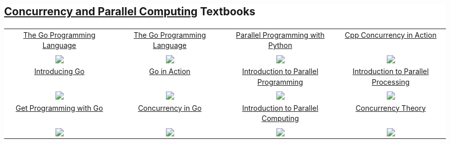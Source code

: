 ## [Concurrency and Parallel Computing](/Computer-Science/Concurrency-and-Parallel-Computing/README.md) Textbooks

<table>
    <tbody>
        <tr>
<td align="center" width="25%"><a href="/Computer-Science/Concurrency-and-Parallel-Computing/README.md">The Go Programming Language</a></td>
<td align="center" width="25%"><a href="/Computer-Science/Concurrency-and-Parallel-Computing/README.md">The Go Programming Language</a></td>
<td align="center" width="25%"><a href="/Computer-Science/Concurrency-and-Parallel-Computing/README.md">Parallel Programming with Python</a></td>
<td align="center" width="25%"><a href="/Computer-Science/Concurrency-and-Parallel-Computing/README.md">Cpp Concurrency in Action</a></td>
        </tr>
        <tr>
<td align="center"><a href="/Computer-Science/Concurrency-and-Parallel-Computing/README.md"><img align="center" width="90%" src="/logos/The-Go-Programming-Language-1.png"></img></a></td>
<td align="center"><a href="/Computer-Science/Concurrency-and-Parallel-Computing/README.md"><img align="center" width="90%" src="/logos/The-Go-Programming-Language-2.png"></img></a></td>
<td align="center"><a href="/Computer-Science/Concurrency-and-Parallel-Computing/README.md"><img align="center" width="90%" src="/logos/Parallel-Programming-with-Python.png"></img></a></td>
<td align="center"><a href="/Computer-Science/Concurrency-and-Parallel-Computing/README.md"><img align="center" width="90%" src="/logos/Cpp-Concurrency-in-Action.png"></img></a></td>
        </tr>
        <tr>
<td align="center" width="25%"><a href="/Computer-Science/Concurrency-and-Parallel-Computing/README.md">Introducing Go</a></td>
<td align="center" width="25%"><a href="/Computer-Science/Concurrency-and-Parallel-Computing/README.md">Go in Action</a></td>
<td align="center" width="25%"><a href="/Computer-Science/Concurrency-and-Parallel-Computing/README.md">Introduction to Parallel Programming</a></td>
<td align="center" width="25%"><a href="/Computer-Science/Concurrency-and-Parallel-Computing/README.md">Introduction to Parallel Processing</a></td>
        </tr>
        <tr>
<td align="center"><a href="/Computer-Science/Concurrency-and-Parallel-Computing/README.md"><img align="center" width="90%" src="/logos/Introducing-Go.png"></img></a></td>
<td align="center"><a href="/Computer-Science/Concurrency-and-Parallel-Computing/README.md"><img align="center" width="90%" src="/logos/Go-in-Action.png"></img></a></td>
<td align="center"><a href="/Computer-Science/Concurrency-and-Parallel-Computing/README.md"><img align="center" width="90%" src="/logos/Introduction-to-Parallel-Programming.png"></img></a></td>
<td align="center"><a href="/Computer-Science/Concurrency-and-Parallel-Computing/README.md"><img align="center" width="90%" src="/logos/Introduction-to-Parallel-Processing.png"></img></a></td>
        </tr>
        <tr>
<td align="center" width="25%"><a href="/Computer-Science/Concurrency-and-Parallel-Computing/README.md">Get Programming with Go</a></td>
<td align="center" width="25%"><a href="/Computer-Science/Concurrency-and-Parallel-Computing/README.md">Concurrency in Go</a></td>
<td align="center" width="25%"><a href="/Computer-Science/Concurrency-and-Parallel-Computing/README.md">Introduction to Parallel Computing</a></td>
<td align="center" width="25%"><a href="/Computer-Science/Concurrency-and-Parallel-Computing/README.md">Concurrency Theory</a></td>
        </tr>
        <tr>
<td align="center"><a href="/Computer-Science/Concurrency-and-Parallel-Computing/README.md"><img align="center" width="90%" src="/logos/Get-Programming-with-Go.png"></img></a></td>
<td align="center"><a href="/Computer-Science/Concurrency-and-Parallel-Computing/README.md"><img align="center" width="90%" src="/logos/Concurrency-in-Go.png"></img></a></td>
<td align="center"><a href="/Computer-Science/Concurrency-and-Parallel-Computing/README.md"><img align="center" width="90%" src="/logos/Introduction-to-Parallel-Computing.png"></img></a></td>
<td align="center"><a href="/Computer-Science/Concurrency-and-Parallel-Computing/README.md"><img align="center" width="90%" src="/logos/Concurrency-Theory.png"></img></a></td>
        </tr>
    </tbody>
</table>
